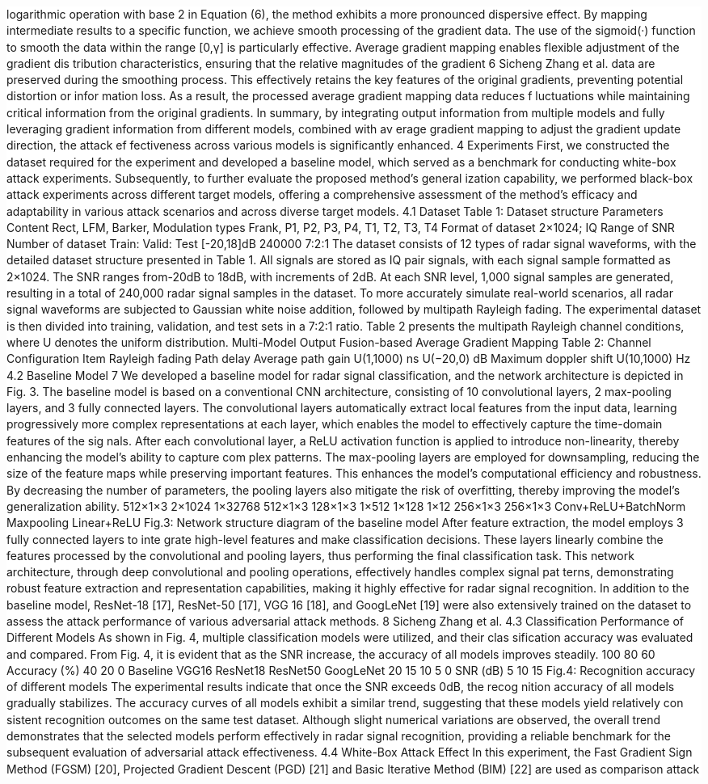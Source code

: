 logarithmic operation with base 2 in Equation (6), the method exhibits a more pronounced dispersive effect. By mapping intermediate results to a specific function, we achieve smooth processing of the gradient data. The use of the sigmoid(·) function to smooth the data within the range [0,γ] is particularly effective. Average gradient mapping enables flexible adjustment of the gradient dis tribution characteristics, ensuring that the relative magnitudes of the gradient 6 Sicheng Zhang et al. data are preserved during the smoothing process. This effectively retains the key features of the original gradients, preventing potential distortion or infor mation loss. As a result, the processed average gradient mapping data reduces f luctuations while maintaining critical information from the original gradients. In summary, by integrating output information from multiple models and fully leveraging gradient information from different models, combined with av erage gradient mapping to adjust the gradient update direction, the attack ef fectiveness across various models is significantly enhanced. 4 Experiments First, we constructed the dataset required for the experiment and developed a baseline model, which served as a benchmark for conducting white-box attack experiments. Subsequently, to further evaluate the proposed method’s general ization capability, we performed black-box attack experiments across different target models, offering a comprehensive assessment of the method’s efficacy and adaptability in various attack scenarios and across diverse target models. 4.1 Dataset Table 1: Dataset structure Parameters Content Rect, LFM, Barker, Modulation types Frank, P1, P2, P3, P4, T1, T2, T3, T4 Format of dataset 2×1024; IQ Range of SNR Number of dataset Train: Valid: Test [-20,18]dB 240000 7:2:1 The dataset consists of 12 types of radar signal waveforms, with the detailed dataset structure presented in Table 1. All signals are stored as IQ pair signals, with each signal sample formatted as 2×1024. The SNR ranges from-20dB to 18dB, with increments of 2dB. At each SNR level, 1,000 signal samples are generated, resulting in a total of 240,000 radar signal samples in the dataset. To more accurately simulate real-world scenarios, all radar signal waveforms are subjected to Gaussian white noise addition, followed by multipath Rayleigh fading. The experimental dataset is then divided into training, validation, and test sets in a 7:2:1 ratio. Table 2 presents the multipath Rayleigh channel conditions, where U denotes the uniform distribution. Multi-Model Output Fusion-based Average Gradient Mapping Table 2: Channel Configuration Item Rayleigh fading Path delay Average path gain U(1,1000) ns U(−20,0) dB Maximum doppler shift U(10,1000) Hz 4.2 Baseline Model 7 We developed a baseline model for radar signal classification, and the network architecture is depicted in Fig. 3. The baseline model is based on a conventional CNN architecture, consisting of 10 convolutional layers, 2 max-pooling layers, and 3 fully connected layers. The convolutional layers automatically extract local features from the input data, learning progressively more complex representations at each layer, which enables the model to effectively capture the time-domain features of the sig nals. After each convolutional layer, a ReLU activation function is applied to introduce non-linearity, thereby enhancing the model’s ability to capture com plex patterns. The max-pooling layers are employed for downsampling, reducing the size of the feature maps while preserving important features. This enhances the model’s computational efficiency and robustness. By decreasing the number of parameters, the pooling layers also mitigate the risk of overfitting, thereby improving the model’s generalization ability. 512×1×3 2×1024 1×32768 512×1×3 128×1×3 1×512 1×128 1×12 256×1×3 256×1×3 Conv+ReLU+BatchNorm Maxpooling Linear+ReLU Fig.3: Network structure diagram of the baseline model After feature extraction, the model employs 3 fully connected layers to inte grate high-level features and make classification decisions. These layers linearly combine the features processed by the convolutional and pooling layers, thus performing the final classification task. This network architecture, through deep convolutional and pooling operations, effectively handles complex signal pat terns, demonstrating robust feature extraction and representation capabilities, making it highly effective for radar signal recognition. In addition to the baseline model, ResNet-18 [17], ResNet-50 [17], VGG 16 [18], and GoogLeNet [19] were also extensively trained on the dataset to assess the attack performance of various adversarial attack methods. 8 Sicheng Zhang et al. 4.3 Classification Performance of Different Models As shown in Fig. 4, multiple classification models were utilized, and their clas sification accuracy was evaluated and compared. From Fig. 4, it is evident that as the SNR increase, the accuracy of all models improves steadily. 100 80 60 Accuracy (%) 40 20 0 Baseline VGG16 ResNet18 ResNet50 GoogLeNet 20 15 10 5 0 SNR (dB) 5 10 15 Fig.4: Recognition accuracy of different models The experimental results indicate that once the SNR exceeds 0dB, the recog nition accuracy of all models gradually stabilizes. The accuracy curves of all models exhibit a similar trend, suggesting that these models yield relatively con sistent recognition outcomes on the same test dataset. Although slight numerical variations are observed, the overall trend demonstrates that the selected models perform effectively in radar signal recognition, providing a reliable benchmark for the subsequent evaluation of adversarial attack effectiveness. 4.4 White-Box Attack Effect In this experiment, the Fast Gradient Sign Method (FGSM) [20], Projected Gradient Descent (PGD) [21] and Basic Iterative Method (BIM) [22] are used as comparison attack